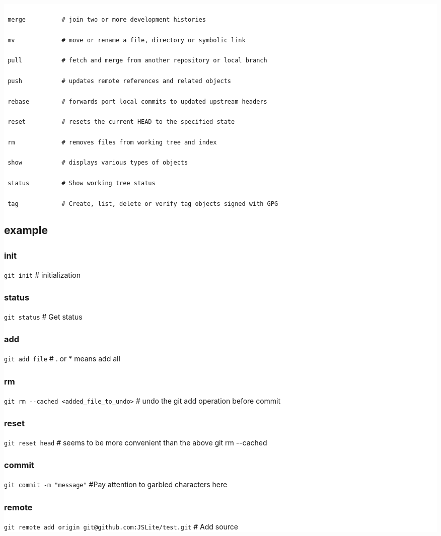 ```

 merge          # join two or more development histories

 mv             # move or rename a file, directory or symbolic link

 pull           # fetch and merge from another repository or local branch

 push           # updates remote references and related objects

 rebase         # forwards port local commits to updated upstream headers

 reset          # resets the current HEAD to the specified state

 rm             # removes files from working tree and index

 show           # displays various types of objects

 status         # Show working tree status

 tag            # Create, list, delete or verify tag objects signed with GPG
```

## example

### init

 `git init`                 # initialization

### status

`git status`             # Get status

### add

`git add file`        # . or * means add all

### rm

`git rm --cached <added_file_to_undo>`             # undo the git add operation before commit

### reset

 `git reset head`     # seems to be more convenient than the above git rm --cached

### commit

`git commit -m "message"`          #Pay attention to garbled characters here

### remote

`git remote add origin git@github.com:JSLite/test.git`          # Add source
